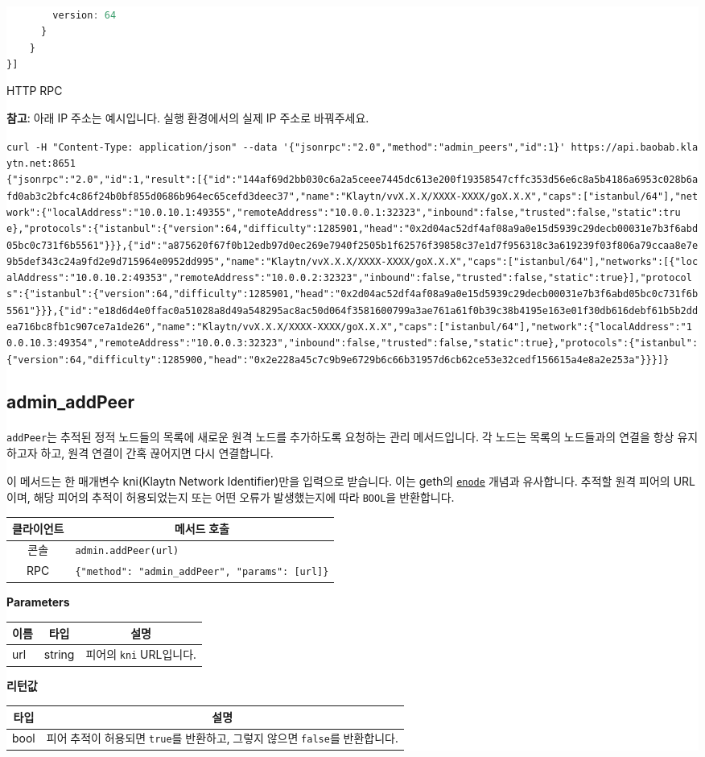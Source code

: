```javascript
        version: 64
      }
    }
}]
```
HTTP RPC

**참고**: 아래 IP 주소는 예시입니다. 실행 환경에서의 실제 IP 주소로 바꿔주세요.

```shell
curl -H "Content-Type: application/json" --data '{"jsonrpc":"2.0","method":"admin_peers","id":1}' https://api.baobab.klaytn.net:8651
{"jsonrpc":"2.0","id":1,"result":[{"id":"144af69d2bb030c6a2a5ceee7445dc613e200f19358547cffc353d56e6c8a5b4186a6953c028b6afd0ab3c2bfc4c86f24b0bf855d0686b964ec65cefd3deec37","name":"Klaytn/vvX.X.X/XXXX-XXXX/goX.X.X","caps":["istanbul/64"],"network":{"localAddress":"10.0.10.1:49355","remoteAddress":"10.0.0.1:32323","inbound":false,"trusted":false,"static":true},"protocols":{"istanbul":{"version":64,"difficulty":1285901,"head":"0x2d04ac52df4af08a9a0e15d5939c29decb00031e7b3f6abd05bc0c731f6b5561"}}},{"id":"a875620f67f0b12edb97d0ec269e7940f2505b1f62576f39858c37e1d7f956318c3a619239f03f806a79ccaa8e7e9b5def343c24a9fd2e9d715964e0952dd995","name":"Klaytn/vvX.X.X/XXXX-XXXX/goX.X.X","caps":["istanbul/64"],"networks":[{"localAddress":"10.0.10.2:49353","remoteAddress":"10.0.0.2:32323","inbound":false,"trusted":false,"static":true}],"protocols":{"istanbul":{"version":64,"difficulty":1285901,"head":"0x2d04ac52df4af08a9a0e15d5939c29decb00031e7b3f6abd05bc0c731f6b5561"}}},{"id":"e18d6d4e0ffac0a51028a8d49a548295ac8ac50d064f3581600799a3ae761a61f0b39c38b4195e163e01f30db616debf61b5b2ddea716bc8fb1c907ce7a1de26","name":"Klaytn/vvX.X.X/XXXX-XXXX/goX.X.X","caps":["istanbul/64"],"network":{"localAddress":"10.0.10.3:49354","remoteAddress":"10.0.0.3:32323","inbound":false,"trusted":false,"static":true},"protocols":{"istanbul":{"version":64,"difficulty":1285900,"head":"0x2e228a45c7c9b9e6729b6c66b31957d6cb62ce53e32cedf156615a4e8a2e253a"}}}]}
```


## admin_addPeer <a id="admin_addpeer"></a>

`addPeer`는 추적된 정적 노드들의 목록에 새로운 원격 노드를 추가하도록 요청하는 관리 메서드입니다. 각 노드는 목록의 노드들과의 연결을 항상 유지하고자 하고, 원격 연결이 간혹 끊어지면 다시 연결합니다.

이 메서드는 한 매개변수 kni(Klaytn Network Identifier)만을 입력으로 받습니다. 이는 geth의 [`enode`](https://github.com/ethereum/wiki/wiki/enode-url-format) 개념과 유사합니다. 추적할 원격 피어의 URL이며, 해당 피어의 추적이 허용되었는지 또는 어떤 오류가 발생했는지에 따라 `BOOL`을 반환합니다.

| 클라이언트 | 메서드 호출                                         |
|:-----:| ---------------------------------------------- |
|  콘솔   | `admin.addPeer(url)`                           |
|  RPC  | `{"method": "admin_addPeer", "params": [url]}` |

**Parameters**

| 이름  | 타입     | 설명                |
| --- | ------ | ----------------- |
| url | string | 피어의 `kni` URL입니다. |

**리턴값**

| 타입   | 설명                                                |
| ---- | ------------------------------------------------- |
| bool | 피어 추적이 허용되면 `true`를 반환하고, 그렇지 않으면 `false`를 반환합니다. |
